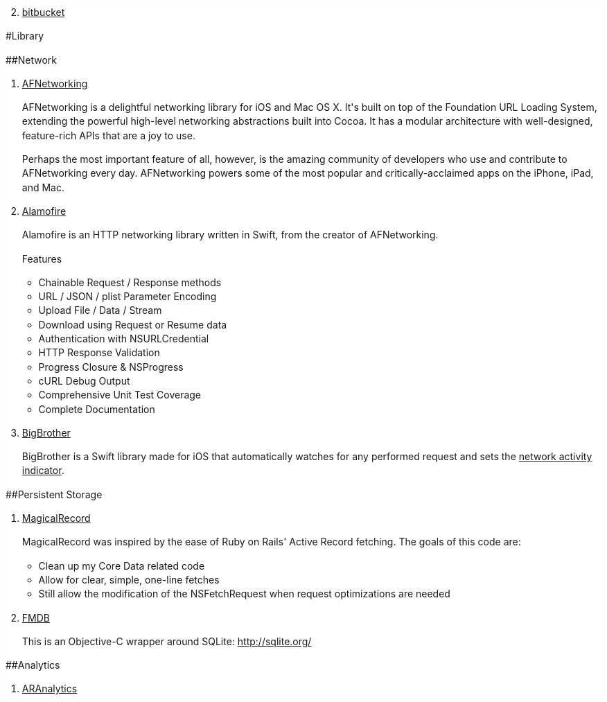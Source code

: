 
2. [bitbucket](https://bitbucket.org/)

	

#Library

##Network

1. [AFNetworking](https://github.com/AFNetworking/AFNetworking)

	AFNetworking is a delightful networking library for iOS and Mac OS X. It's built on top of the Foundation URL Loading System, extending the powerful high-level networking abstractions built into Cocoa. It has a modular architecture with well-designed, feature-rich APIs that are a joy to use.

	Perhaps the most important feature of all, however, is the amazing community of developers who use and contribute to AFNetworking every day. AFNetworking powers some of the most popular and critically-acclaimed apps on the iPhone, iPad, and Mac.


2. [Alamofire](https://github.com/Alamofire/Alamofire)

	Alamofire is an HTTP networking library written in Swift, from the creator of AFNetworking.

	Features

 	* Chainable Request / Response methods
 	* URL / JSON / plist Parameter Encoding
 	* Upload File / Data / Stream
 	* Download using Request or Resume data
 	* Authentication with NSURLCredential
 	* HTTP Response Validation
 	* Progress Closure & NSProgress
 	* cURL Debug Output
 	* Comprehensive Unit Test Coverage
 	* Complete Documentation
 
 3. [BigBrother](https://github.com/marcelofabri/BigBrother)
 
 	BigBrother is a Swift library made for iOS that automatically watches for any performed request and sets the [network activity indicator](https://developer.apple.com/library/ios/documentation/UserExperience/Conceptual/MobileHIG/Controls.html#//apple_ref/doc/uid/TP40006556-CH15-SW44).
 
##Persistent Storage

1. [MagicalRecord](https://github.com/magicalpanda/MagicalRecord)

	MagicalRecord was inspired by the ease of Ruby on Rails' Active Record fetching. The goals of this code are:

	* Clean up my Core Data related code
	* Allow for clear, simple, one-line fetches
	* Still allow the modification of the NSFetchRequest when request optimizations are needed


2. [FMDB](https://github.com/ccgus/fmdb)

	This is an Objective-C wrapper around SQLite: http://sqlite.org/
	
##Analytics

1. [ARAnalytics](https://github.com/orta/ARAnalytics)
